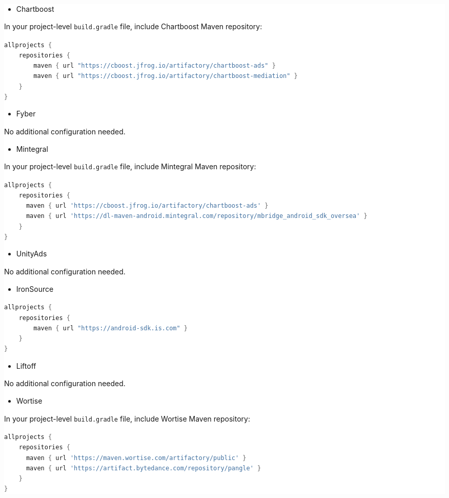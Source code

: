 - Chartboost

In your project-level `build.gradle` file, include Chartboost Maven repository:

```groovy
allprojects {
    repositories {
        maven { url "https://cboost.jfrog.io/artifactory/chartboost-ads" }
        maven { url "https://cboost.jfrog.io/artifactory/chartboost-mediation" }
    }
}
```

- Fyber

No additional configuration needed.

- Mintegral

In your project-level `build.gradle` file, include Mintegral Maven repository:

```groovy
allprojects {
    repositories {
      maven { url 'https://cboost.jfrog.io/artifactory/chartboost-ads' }
      maven { url 'https://dl-maven-android.mintegral.com/repository/mbridge_android_sdk_oversea' }
    }
}
```

- UnityAds

No additional configuration needed.

- IronSource

```groovy
allprojects {
    repositories {
        maven { url "https://android-sdk.is.com" }
    }
}
```

- Liftoff

No additional configuration needed.

- Wortise

In your project-level `build.gradle` file, include Wortise Maven repository:

```groovy
allprojects {
    repositories {
      maven { url 'https://maven.wortise.com/artifactory/public' }
      maven { url 'https://artifact.bytedance.com/repository/pangle' }
    }
}
```
